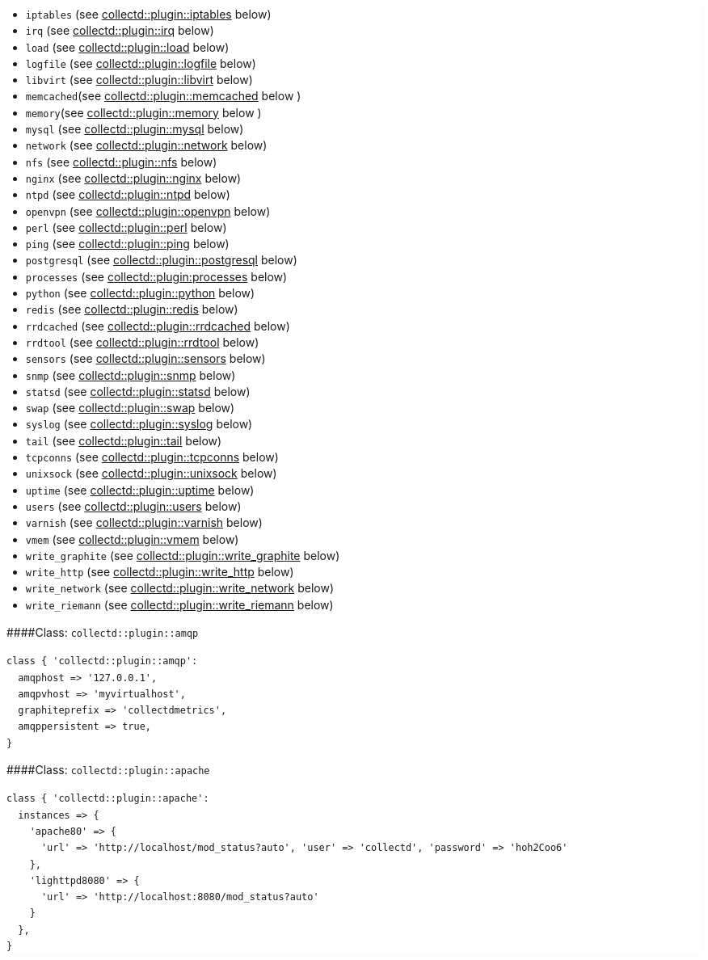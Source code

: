 * `iptables` (see [collectd::plugin::iptables](#class-collectdpluginiptables) below)
* `irq` (see [collectd::plugin::irq](#class-collectdpluginirq) below)
* `load` (see [collectd::plugin::load](#class-collectdpluginload) below)
* `logfile` (see [collectd::plugin::logfile](#class-collectdpluginlogfile) below)
* `libvirt` (see [collectd::plugin::libvirt](#class-collectdpluginlibvirt) below)
* `memcached`(see [collectd::plugin::memcached](#class-collectdpluginmemcached) below )
* `memory`(see [collectd::plugin::memory](#class-collectdpluginmemory) below )
* `mysql` (see [collectd::plugin::mysql](#class-collectdpluginmysql) below)
* `network` (see [collectd::plugin::network](#class-collectdpluginnetwork) below)
* `nfs`  (see [collectd::plugin::nfs](#class-collectdpluginnfs) below)
* `nginx` (see [collectd::plugin::nginx](#class-collectdpluginnginx) below)
* `ntpd` (see [collectd::plugin::ntpd](#class-collectdpluginntpd) below)
* `openvpn` (see [collectd::plugin::openvpn](#class-collectdpluginopenvpn) below)
* `perl` (see [collectd::plugin::perl](#class-collectdpluginperl) below)
* `ping` (see [collectd::plugin::ping](#class-collectdpluginping) below)
* `postgresql` (see [collectd::plugin::postgresql](#class-collectdpluginpostgresql) below)
* `processes` (see [collectd::plugin:processes](#class-collectdpluginprocesses) below)
* `python` (see [collectd::plugin::python](#class-collectdpluginpython) below)
* `redis` (see [collectd::plugin::redis](#class-collectdpluginredis) below)
* `rrdcached` (see [collectd::plugin::rrdcached](#class-collectdpluginrrdcached) below)
* `rrdtool` (see [collectd::plugin::rrdtool](#class-collectdpluginrrdtool) below)
* `sensors` (see [collectd::plugin::sensors](#class-collectdpluginsensors) below)
* `snmp` (see [collectd::plugin::snmp](#class-collectdpluginsnmp) below)
* `statsd` (see [collectd::plugin::statsd](#class-collectdpluginstatsd) below)
* `swap` (see [collectd::plugin::swap](#class-collectdpluginswap) below)
* `syslog` (see [collectd::plugin::syslog](#class-collectdpluginsyslog) below)
* `tail` (see [collectd::plugin::tail](#class-collectdplugintail) below)
* `tcpconns` (see [collectd::plugin::tcpconns](#class-collectdplugintcpconns) below)
* `unixsock` (see [collectd::plugin::unixsock](#class-collectdpluginunixsock) below)
* `uptime` (see [collectd::plugin::uptime](#class-collectdpluginuptime) below)
* `users` (see [collectd::plugin::users](#class-collectdpluginusers) below)
* `varnish` (see [collectd::plugin::varnish](#class-collectdpluginvarnish) below)
* `vmem` (see [collectd::plugin::vmem](#class-collectdpluginvmem) below)
* `write_graphite` (see [collectd::plugin::write_graphite](#class-collectdpluginwrite_graphite) below)
* `write_http` (see [collectd::plugin::write_http](#class-collectdpluginwrite_http) below)
* `write_network` (see [collectd::plugin::write_network](#class-collectdpluginwrite_network) below)
* `write_riemann` (see [collectd::plugin::write_riemann](#class-collectdpluginwrite_riemann) below)

####Class: `collectd::plugin::amqp`

```puppet
class { 'collectd::plugin::amqp':
  amqphost => '127.0.0.1',
  amqpvhost => 'myvirtualhost',
  graphiteprefix => 'collectdmetrics',
  amqppersistent => true,
}
```

####Class: `collectd::plugin::apache`

```puppet
class { 'collectd::plugin::apache':
  instances => {
    'apache80' => {
      'url' => 'http://localhost/mod_status?auto', 'user' => 'collectd', 'password' => 'hoh2Coo6'
    },
    'lighttpd8080' => {
      'url' => 'http://localhost:8080/mod_status?auto'
    }
  },
}
```
